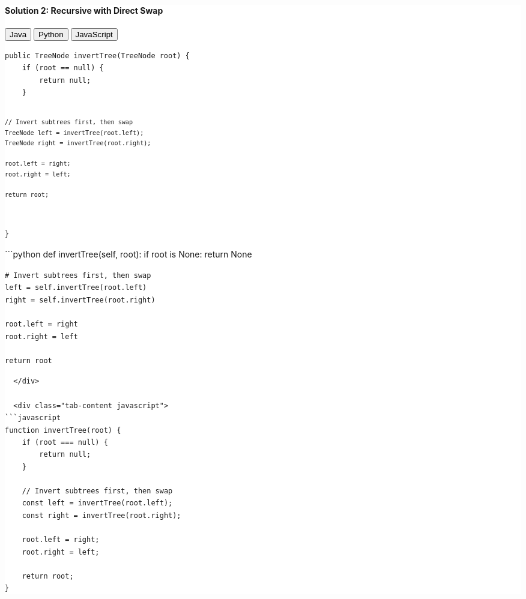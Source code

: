 #### Solution 2: Recursive with Direct Swap

<div class="code-tabs">
  <div class="tab-buttons">
    <button class="tab-btn active" data-lang="java">Java</button>
    <button class="tab-btn" data-lang="python">Python</button>
    <button class="tab-btn" data-lang="javascript">JavaScript</button>
  </div>
  
  <div class="tab-content java active">
<pre class="language-java" tabindex="0"><code class="language-java">public TreeNode invertTree(TreeNode root) {
    if (root == null) {
        return null;
    }
    
    // Invert subtrees first, then swap
    TreeNode left = invertTree(root.left);
    TreeNode right = invertTree(root.right);
    
    root.left = right;
    root.right = left;
    
    return root;
}
</code></pre>
  </div>
  
  <div class="tab-content python">
```python
def invertTree(self, root):
    if root is None:
        return None
    
    # Invert subtrees first, then swap
    left = self.invertTree(root.left)
    right = self.invertTree(root.right)
    
    root.left = right
    root.right = left
    
    return root
```
  </div>
  
  <div class="tab-content javascript">
```javascript
function invertTree(root) {
    if (root === null) {
        return null;
    }
    
    // Invert subtrees first, then swap
    const left = invertTree(root.left);
    const right = invertTree(root.right);
    
    root.left = right;
    root.right = left;
    
    return root;
}
```
  </div>
</div>
